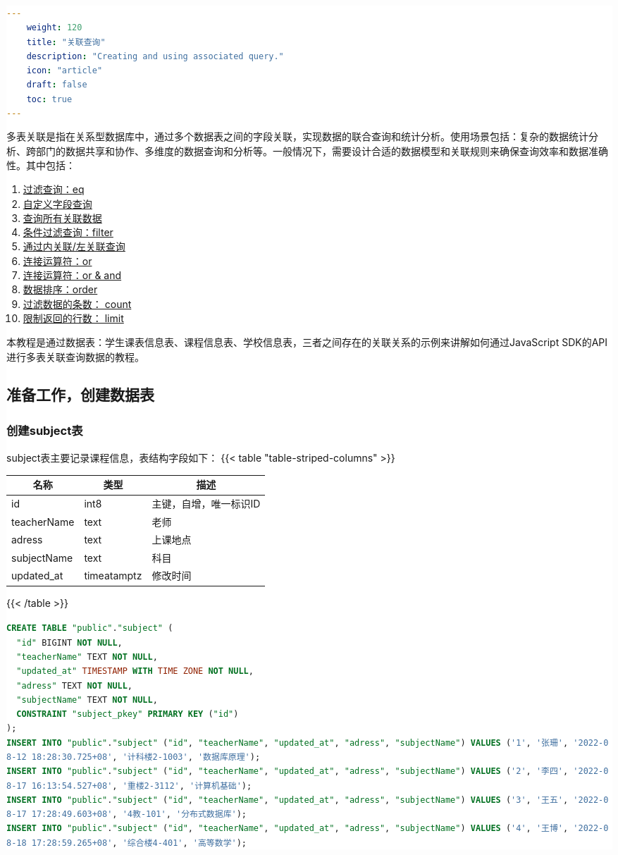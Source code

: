 ```yaml
---
    weight: 120
    title: "关联查询"
    description: "Creating and using associated query."
    icon: "article"
    draft: false
    toc: true
---
```


多表关联是指在关系型数据库中，通过多个数据表之间的字段关联，实现数据的联合查询和统计分析。使用场景包括：复杂的数据统计分析、跨部门的数据共享和协作、多维度的数据查询和分析等。一般情况下，需要设计合适的数据模型和关联规则来确保查询效率和数据准确性。其中包括：


1. [过滤查询：eq](/docs/app/database/associated-query#1条件过滤查询eq)   
2. [自定义字段查询](/docs/app/database/associated-query#2自定义字段查询)   
3. [查询所有关联数据](/docs/app/database/associated-query#3查询所有关联数据)   
4. [条件过滤查询：filter](/docs/app/database/associated-query#4条件过滤查询filter)   
5. [通过内关联/左关联查询](/docs/app/database/associated-query#5通过内关联左关联查询)   
6. [连接运算符：or](/docs/app/database/associated-query#6连接运算符or)   
7. [连接运算符：or & and](/docs/app/database/associated-query#7连接运算符or--and)   
8. [数据排序：order](/docs/app/database/associated-query#8数据排序order)   
9. [过滤数据的条数： count](/docs/app/database/associated-query#9过滤数据的条数count)   
10. [限制返回的行数： limit](/docs/app/database/associated-query#10限制返回的行数limit)   


本教程是通过数据表：学生课表信息表、课程信息表、学校信息表，三者之间存在的关联关系的示例来讲解如何通过JavaScript SDK的API进行多表关联查询数据的教程。

## 准备工作，创建数据表

### 创建subject表

subject表主要记录课程信息，表结构字段如下：
{{< table "table-striped-columns" >}}

| 名称        | 类型        | 描述                   |
| ----------- | ----------- | ---------------------- |
| id          | int8        | 主键，自增，唯一标识ID |
| teacherName | text        | 老师                   |
| adress      | text        | 上课地点               |
| subjectName | text        | 科目                   |
| updated_at  | timeatamptz | 修改时间               |
 {{< /table >}}
```SQL
CREATE TABLE "public"."subject" ( 
  "id" BIGINT NOT NULL,
  "teacherName" TEXT NOT NULL,
  "updated_at" TIMESTAMP WITH TIME ZONE NOT NULL,
  "adress" TEXT NOT NULL,
  "subjectName" TEXT NOT NULL,
  CONSTRAINT "subject_pkey" PRIMARY KEY ("id")
);
INSERT INTO "public"."subject" ("id", "teacherName", "updated_at", "adress", "subjectName") VALUES ('1', '张珊', '2022-08-12 18:28:30.725+08', '计科楼2-1003', '数据库原理');
INSERT INTO "public"."subject" ("id", "teacherName", "updated_at", "adress", "subjectName") VALUES ('2', '李四', '2022-08-17 16:13:54.527+08', '重楼2-3112', '计算机基础');
INSERT INTO "public"."subject" ("id", "teacherName", "updated_at", "adress", "subjectName") VALUES ('3', '王五', '2022-08-17 17:28:49.603+08', '4教-101', '分布式数据库');
INSERT INTO "public"."subject" ("id", "teacherName", "updated_at", "adress", "subjectName") VALUES ('4', '王博', '2022-08-18 17:28:59.265+08', '综合楼4-401', '高等数学');
```
